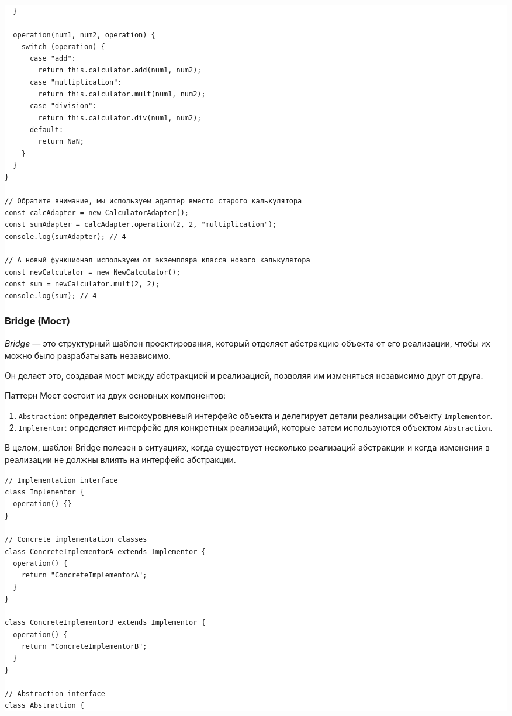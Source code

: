~~~
  }

  operation(num1, num2, operation) {
    switch (operation) {
      case "add":
        return this.calculator.add(num1, num2);
      case "multiplication":
        return this.calculator.mult(num1, num2);
      case "division":
        return this.calculator.div(num1, num2);
      default:
        return NaN;
    }
  }
}

// Обратите внимание, мы используем адаптер вместо старого калькулятора
const calcAdapter = new CalculatorAdapter();
const sumAdapter = calcAdapter.operation(2, 2, "multiplication");
console.log(sumAdapter); // 4

// А новый функционал используем от экземпляра класса нового калькулятора
const newCalculator = new NewCalculator();
const sum = newCalculator.mult(2, 2);
console.log(sum); // 4
~~~

### Bridge (Мост)

_Bridge_ — это структурный шаблон проектирования, который отделяет абстракцию объекта от его реализации, чтобы их можно было разрабатывать независимо.

Он делает это, создавая мост между абстракцией и реализацией, позволяя им изменяться независимо друг от друга.

Паттерн Мост состоит из двух основных компонентов:

1. `Abstraction`: определяет высокоуровневый интерфейс объекта и делегирует детали реализации объекту `Implementor`.
2. `Implementor`: определяет интерфейс для конкретных реализаций, которые затем используются объектом `Abstraction`.

В целом, шаблон Bridge полезен в ситуациях, когда существует несколько реализаций абстракции и когда изменения в реализации не должны влиять на интерфейс абстракции.

~~~
// Implementation interface
class Implementor {
  operation() {}
}

// Concrete implementation classes
class ConcreteImplementorA extends Implementor {
  operation() {
    return "ConcreteImplementorA";
  }
}

class ConcreteImplementorB extends Implementor {
  operation() {
    return "ConcreteImplementorB";
  }
}

// Abstraction interface
class Abstraction {
~~~